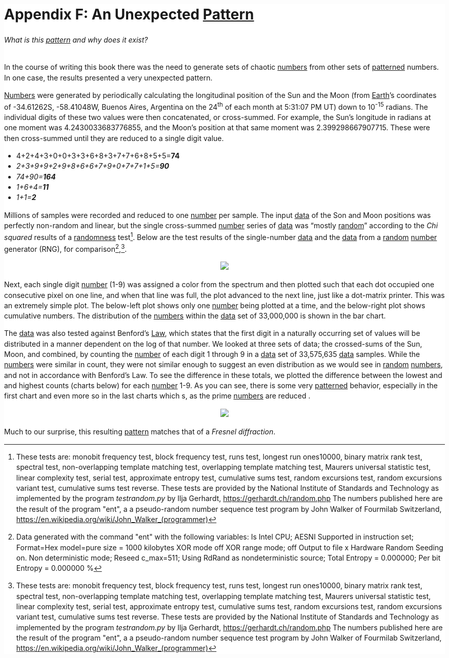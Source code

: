 <div style='page-break-after: always; break-after: always;'></div>

# Appendix F: An Unexpected <u>Pattern</u>

###### What is this <u>pattern</u> and why does it exist?

In the course of writing this book there was the need to generate sets of chaotic <u>numbers</u> from other sets of <u>patterned</u> numbers.  In one case, the results presented a very unexpected pattern.

<u>Numbers</u> were generated by periodically calculating the longitudinal position of the Sun and the Moon (from <u>Earth</u>’s coordinates of -34.61262S, -58.41048W, Buenos Aires, Argentina on the 24<sup>th</sup> of each month at 5:31:07 PM UT) down to 10<sup>-15</sup>  radians.  The individual digits of these two values were then concatenated, or cross-summed.  For example, the Sun’s longitude in radians at one moment was 4.2430033683776855, and the Moon’s position at that same moment was 2.399298667907715.  These were then cross-summed until they are reduced to a single digit value.

- 4+2+4+3+0+0+3+3+6+8+3+7+7+6+8+5+5=**74**
- *2+3+9+9+2+9+8+6+6+7+9+0+7+7+1+5=**90***
- *74+90=**164***
- *1+6+4=**11***
- *1+1=**2***

Millions of samples were recorded and reduced to one <u>number</u> per sample.  The input <u>data</u> of the Son and Moon positions was perfectly non-random and linear, but the single cross-summed <u>number</u> series of <u>data</u> was “mostly <u>random</u>” according to the *Chi squared* results of a <u>randomness</u> test[^195].  Below are the test results of the single-number <u>data</u> and the <u>data</u> from a <u>random</u> <u>number</u> generator (RNG), for comparison[^196],[^197].

<center><img src='../Images/rng.png' style='width:100%'/></center>

Next, each single digit <u>number</u> (1-9) was assigned a color from the spectrum and then plotted such that each dot occupied one consecutive pixel on one line, and when that line was full, the plot advanced to the next line, just like a dot-matrix printer.  This was an extremely simple plot.  The below-left plot shows only one <u>number</u> being plotted at a time, and the below-right plot shows cumulative numbers.  The distribution of the <u>numbers</u> within the <u>data</u> set of 33,000,000 is shown in the bar chart.

The <u>data</u> was also tested against Benford’s <u>Law</u>, which states that the first digit in a naturally occurring set of values will be distributed in a manner dependent on the log of that number.  We looked at three sets of data; the crossed-sums of the Sun, Moon, and combined, by counting the <u>number</u> of each digit 1 through 9 in a <u>data</u> set of 33,575,635 <u>data</u> samples.  While the <u>numbers</u> were similar in count, they were not similar enough to suggest an even distribution as we would see in <u>random</u> <u>numbers</u>, and not in accordance with Benford’s Law.  To see the difference in these totals, we plotted the difference between the lowest and and highest counts (charts below) for each <u>number</u> 1-9.  As you can see, there is some very <u>patterned</u> behavior, especially in the first chart and even more so in the last charts which s, as the prime <u>numbers</u> are reduced .

<center><img src='../Images/2cspos.png' style='width:100%'/></center>

Much to our surprise, this resulting <u>pattern</u> matches that of a *Fresnel diffraction*.


[^195]: These tests are: monobit frequency test, block frequency test, runs test, longest run ones10000, binary matrix rank test, spectral test, non-overlapping template matching test, overlapping template matching test, Maurers universal statistic test, linear complexity test, serial test, approximate entropy test, cumulative sums test, random excursions test, random excursions variant test, cumulative sums test reverse. These tests are provided by the National Institute of Standards and Technology as implemented by the program *testrandom.py* by Ilja Gerhardt, https://gerhardt.ch/random.php The numbers published here are the result of the program "ent", a a pseudo-random number sequence test program by John Walker of Fourmilab Switzerland, https://en.wikipedia.org/wiki/John_Walker_(programmer)
[^196]: Data generated with the command "ent" with the following variables: Is Intel CPU; AESNI Supported in instruction set; Format=Hex model=pure size = 1000 kilobytes XOR mode off XOR range mode; off Output to file x Hardware Random Seeding on. Non deterministic mode;  Reseed c_max=511;  Using RdRand as nondeterministic source; Total Entropy = 0.000000; Per bit Entropy = 0.000000 %
[^197]: These tests are: monobit frequency test, block frequency test, runs test, longest run ones10000, binary matrix rank test, spectral test, non-overlapping template matching test,	overlapping template matching test, Maurers universal statistic test, linear complexity test, serial test, approximate entropy test, cumulative sums test, random excursions test, random excursions variant test, cumulative sums test reverse. These tests are provided by the National Institute of Standards and Technology as implemented by the program *testrandom.py* by Ilja Gerhardt, https://gerhardt.ch/random.php The numbers published here are the result of the program "ent", a a pseudo-random number sequence test program by John Walker of Fourmilab Switzerland, https://en.wikipedia.org/wiki/John_Walker_(programmer)
[^198]: Stevens, M. (2015, September 15). **The Zipf Mystery**. Retrieved June 30, 2020, from https://www.youtube.com/watch?v=fCn8zs912OE. The page of this video has dozens of excellent related links
[^199]: https://solvemymath.com/online_math_calculator/number_theory/riemann_function/index.php or https://keisan.casio.com/exec/system/1180573439, for example
[^200]: Snehal Shekatkar, **The sum of the r'th roots of first n natural numbers and new formula for factorial**, 2012, arXiv:1204.0877v2 [math.NT], https://arxiv.org/abs/1204.0877v2
[^201]: Saad-Cook, J., Ross, C., Holt, N., & Turrell, J. (1988). **Touching the Sky: Artworks using Natural Phenomena, Earth, Sky and Connections to Astronomy**. *Leonardo* *21*(2), 123-134. [https://www.muse.jhu.edu/article/600628](https://muse.jhu.edu/article/600628). Charles Ross, the creator, describes: "1972. I had placed this simple lens set-up on the roof so the sun would burn a path across a wooden plank as the day progressed. The idea was to collect a portrait of the weather each day. As the work progressed, I noticed that the burn’s curvature was changing with the seasons. We took photos of the burns and placed them end to end following their curvature to see what a year’s worth looked like. The sum of days generated a double spiral figure. At first, it did not make any sense-this primitive lens set-up was producing a complex spiral shape. A few of the astronomers I showed it to said, "Well, it must be coming from somewhere, but we have no idea what it is". Most of the scientists insisted that there had to be some anomaly in the set-up and that the shape had nothing to do with astronomy -just some weirdness in the lens. In reality, it made no difference at all if the lens faced one way or the other as long as it faced generally toward south. The elements of the spiral are in sunlight itself; it was an archetypal image falling from the sky. I finally contacted Kenneth Franklin at the Hayden Planetarium. He directed me to the Naval Observatory, where LeRoy Doggett, an astronomer with the Nautical Almanac office…". Authors note: This Sun Spiral was pieces together manually from many separate samples, and should not be seen as an accurate representation of the suns paths, but only an approximation.
[^202]: Nishiyama, Yutaka. "**A Study of Odd- and Even-Number Cultures.**" *Bulletin of Science, Technology & Society* 26, no. 6 (2006): 479-84. doi:10.1177/0270467606295408.